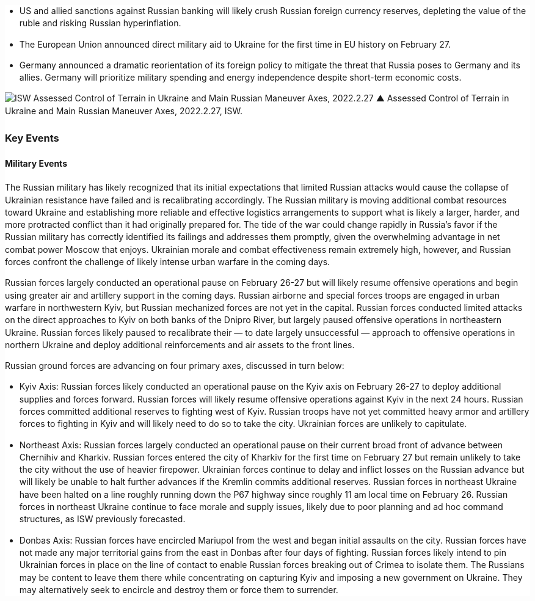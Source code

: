 - US and allied sanctions against Russian banking will likely crush Russian foreign currency reserves, depleting the value of the ruble and risking Russian hyperinflation.

- The European Union announced direct military aid to Ukraine for the first time in EU history on February 27.

- Germany announced a dramatic reorientation of its foreign policy to mitigate the threat that Russia poses to Germany and its allies. Germany will prioritize military spending and energy independence despite short-term economic costs.

![ISW Assessed Control of Terrain in Ukraine and Main Russian Maneuver Axes, 2022.2.27](https://www.criticalthreats.org/wp-content/uploads/DraftUkraineCoTFeb272022.png)
▲ Assessed Control of Terrain in Ukraine and Main Russian Maneuver Axes, 2022.2.27, ISW.


### Key Events

#### Military Events

The Russian military has likely recognized that its initial expectations that limited Russian attacks would cause the collapse of Ukrainian resistance have failed and is recalibrating accordingly. The Russian military is moving additional combat resources toward Ukraine and establishing more reliable and effective logistics arrangements to support what is likely a larger, harder, and more protracted conflict than it had originally prepared for. The tide of the war could change rapidly in Russia’s favor if the Russian military has correctly identified its failings and addresses them promptly, given the overwhelming advantage in net combat power Moscow that enjoys. Ukrainian morale and combat effectiveness remain extremely high, however, and Russian forces confront the challenge of likely intense urban warfare in the coming days.

Russian forces largely conducted an operational pause on February 26-27 but will likely resume offensive operations and begin using greater air and artillery support in the coming days. Russian airborne and special forces troops are engaged in urban warfare in northwestern Kyiv, but Russian mechanized forces are not yet in the capital. Russian forces conducted limited attacks on the direct approaches to Kyiv on both banks of the Dnipro River, but largely paused offensive operations in northeastern Ukraine. Russian forces likely paused to recalibrate their — to date largely unsuccessful — approach to offensive operations in northern Ukraine and deploy additional reinforcements and air assets to the front lines.

Russian ground forces are advancing on four primary axes, discussed in turn below:

- Kyiv Axis: Russian forces likely conducted an operational pause on the Kyiv axis on February 26-27 to deploy additional supplies and forces forward. Russian forces will likely resume offensive operations against Kyiv in the next 24 hours. Russian forces committed additional reserves to fighting west of Kyiv. Russian troops have not yet committed heavy armor and artillery forces to fighting in Kyiv and will likely need to do so to take the city. Ukrainian forces are unlikely to capitulate.

- Northeast Axis: Russian forces largely conducted an operational pause on their current broad front of advance between Chernihiv and Kharkiv. Russian forces entered the city of Kharkiv for the first time on February 27 but remain unlikely to take the city without the use of heavier firepower. Ukrainian forces continue to delay and inflict losses on the Russian advance but will likely be unable to halt further advances if the Kremlin commits additional reserves. Russian forces in northeast Ukraine have been halted on a line roughly running down the P67 highway since roughly 11 am local time on February 26. Russian forces in northeast Ukraine continue to face morale and supply issues, likely due to poor planning and ad hoc command structures, as ISW previously forecasted.

- Donbas Axis: Russian forces have encircled Mariupol from the west and began initial assaults on the city. Russian forces have not made any major territorial gains from the east in Donbas after four days of fighting. Russian forces likely intend to pin Ukrainian forces in place on the line of contact to enable Russian forces breaking out of Crimea to isolate them. The Russians may be content to leave them there while concentrating on capturing Kyiv and imposing a new government on Ukraine. They may alternatively seek to encircle and destroy them or force them to surrender.
